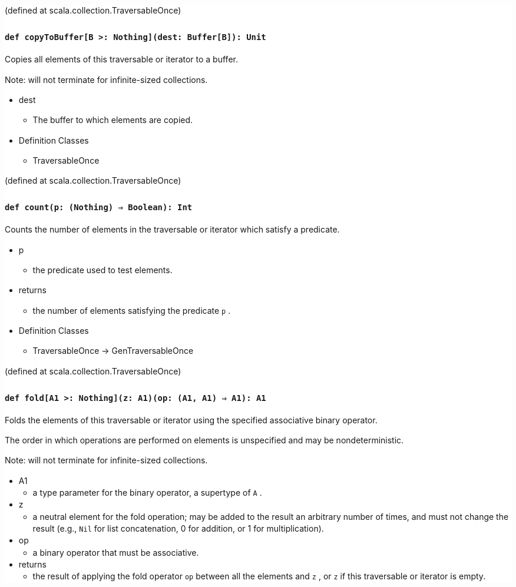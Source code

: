 (defined at scala.collection.TraversableOnce)


### `def copyToBuffer[B >: Nothing](dest: Buffer[B]): Unit`                  ###

Copies all elements of this traversable or iterator to a buffer.

Note: will not terminate for infinite-sized collections.

* dest
  * The buffer to which elements are copied.

* Definition Classes
  * TraversableOnce

(defined at scala.collection.TraversableOnce)


### `def count(p: (Nothing) ⇒ Boolean): Int`                                 ###

Counts the number of elements in the traversable or iterator which satisfy a
predicate.

* p
  * the predicate used to test elements.
* returns
  * the number of elements satisfying the predicate `p` .

* Definition Classes
  * TraversableOnce → GenTraversableOnce

(defined at scala.collection.TraversableOnce)


### `def fold[A1 >: Nothing](z: A1)(op: (A1, A1) ⇒ A1): A1`                  ###

Folds the elements of this traversable or iterator using the specified
associative binary operator.

The order in which operations are performed on elements is unspecified and may
be nondeterministic.

Note: will not terminate for infinite-sized collections.

* A1
  * a type parameter for the binary operator, a supertype of `A` .
* z
  * a neutral element for the fold operation; may be added to the result an
    arbitrary number of times, and must not change the result (e.g., `Nil` for
    list concatenation, 0 for addition, or 1 for multiplication).
* op
  * a binary operator that must be associative.
* returns
  * the result of applying the fold operator `op` between all the elements and
     `z` , or `z` if this traversable or iterator is empty.
